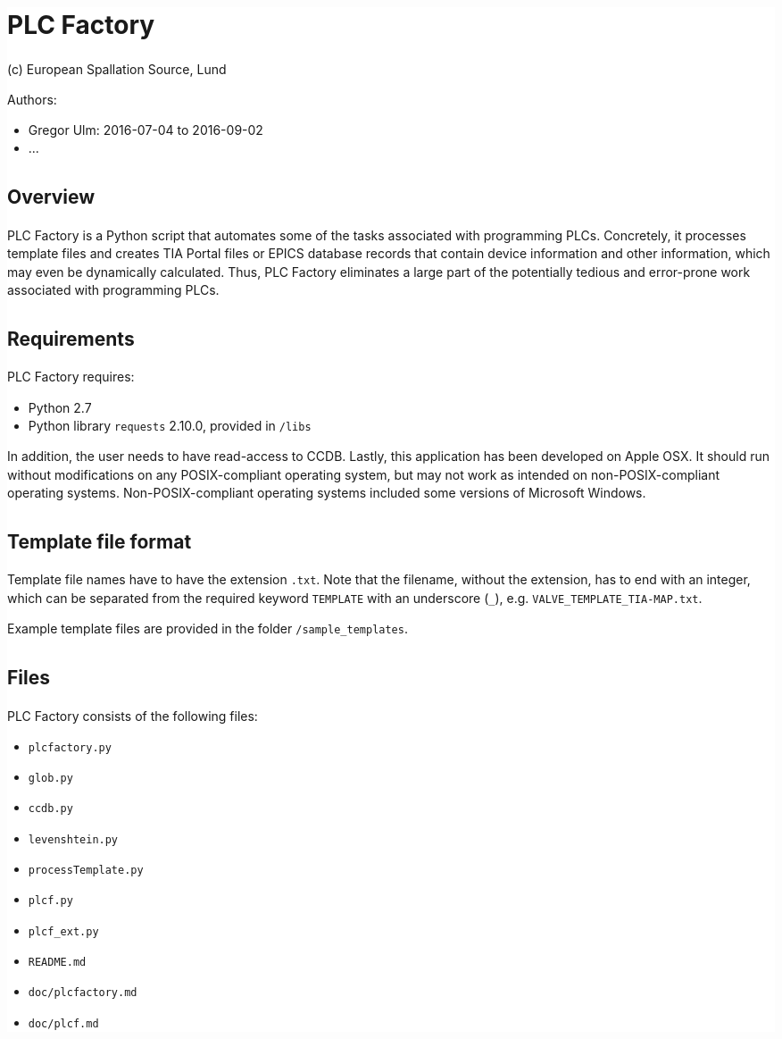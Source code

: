 # PLC Factory
(c) European Spallation Source, Lund

Authors:

- Gregor Ulm: 2016-07-04 to 2016-09-02
- ...


## Overview

PLC Factory is a Python script that automates some of the tasks associated with programming PLCs. Concretely, it processes template files and creates TIA Portal files or EPICS database records that contain device information and other information, which may even be dynamically calculated. Thus, PLC Factory eliminates a large part of the potentially tedious and error-prone work associated with programming PLCs.


## Requirements

PLC Factory requires:

- Python 2.7
- Python library `requests` 2.10.0, provided in `/libs`

In addition, the user needs to have read-access to CCDB. Lastly, this application has been developed on Apple OSX. It should run without modifications on any POSIX-compliant operating system, but may not work as intended on non-POSIX-compliant operating systems. Non-POSIX-compliant operating systems included some versions of Microsoft Windows.


## Template file format

Template file names have to have the extension `.txt`. Note that the filename, without the extension, has to end with an integer, which can be separated from the required keyword `TEMPLATE` with an underscore (`_`), e.g. `VALVE_TEMPLATE_TIA-MAP.txt`.

Example template files are provided in the folder `/sample_templates`.


## Files

PLC Factory consists of the following files:


- `plcfactory.py`
- `glob.py`
- `ccdb.py`
- `levenshtein.py`
- `processTemplate.py`
- `plcf.py`
- `plcf_ext.py`

- `README.md`
- `doc/plcfactory.md`
- `doc/plcf.md`
